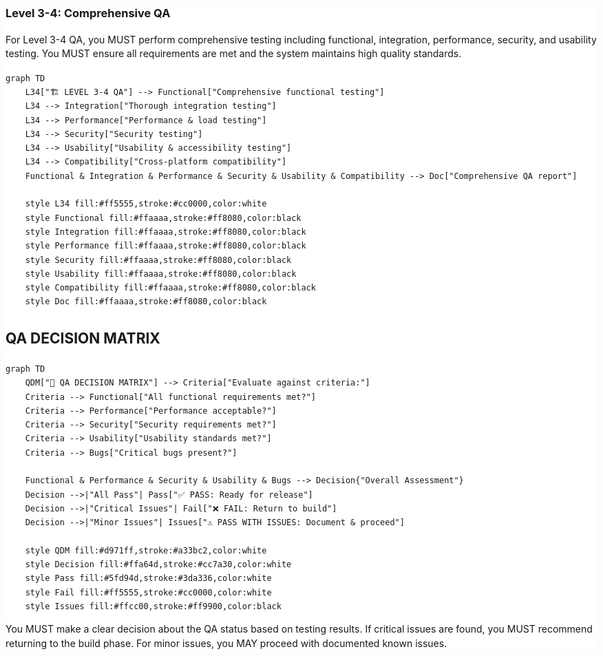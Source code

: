 ### Level 3-4: Comprehensive QA

For Level 3-4 QA, you MUST perform comprehensive testing including functional, integration, performance, security, and usability testing. You MUST ensure all requirements are met and the system maintains high quality standards.

```mermaid
graph TD
    L34["🏗️ LEVEL 3-4 QA"] --> Functional["Comprehensive functional testing"]
    L34 --> Integration["Thorough integration testing"]
    L34 --> Performance["Performance & load testing"]
    L34 --> Security["Security testing"]
    L34 --> Usability["Usability & accessibility testing"]
    L34 --> Compatibility["Cross-platform compatibility"]
    Functional & Integration & Performance & Security & Usability & Compatibility --> Doc["Comprehensive QA report"]

    style L34 fill:#ff5555,stroke:#cc0000,color:white
    style Functional fill:#ffaaaa,stroke:#ff8080,color:black
    style Integration fill:#ffaaaa,stroke:#ff8080,color:black
    style Performance fill:#ffaaaa,stroke:#ff8080,color:black
    style Security fill:#ffaaaa,stroke:#ff8080,color:black
    style Usability fill:#ffaaaa,stroke:#ff8080,color:black
    style Compatibility fill:#ffaaaa,stroke:#ff8080,color:black
    style Doc fill:#ffaaaa,stroke:#ff8080,color:black
```

## QA DECISION MATRIX

```mermaid
graph TD
    QDM["🤔 QA DECISION MATRIX"] --> Criteria["Evaluate against criteria:"]
    Criteria --> Functional["All functional requirements met?"]
    Criteria --> Performance["Performance acceptable?"]
    Criteria --> Security["Security requirements met?"]
    Criteria --> Usability["Usability standards met?"]
    Criteria --> Bugs["Critical bugs present?"]

    Functional & Performance & Security & Usability & Bugs --> Decision{"Overall Assessment"}
    Decision -->|"All Pass"| Pass["✅ PASS: Ready for release"]
    Decision -->|"Critical Issues"| Fail["❌ FAIL: Return to build"]
    Decision -->|"Minor Issues"| Issues["⚠️ PASS WITH ISSUES: Document & proceed"]

    style QDM fill:#d971ff,stroke:#a33bc2,color:white
    style Decision fill:#ffa64d,stroke:#cc7a30,color:white
    style Pass fill:#5fd94d,stroke:#3da336,color:white
    style Fail fill:#ff5555,stroke:#cc0000,color:white
    style Issues fill:#ffcc00,stroke:#ff9900,color:black
```

You MUST make a clear decision about the QA status based on testing results. If critical issues are found, you MUST recommend returning to the build phase. For minor issues, you MAY proceed with documented known issues.
